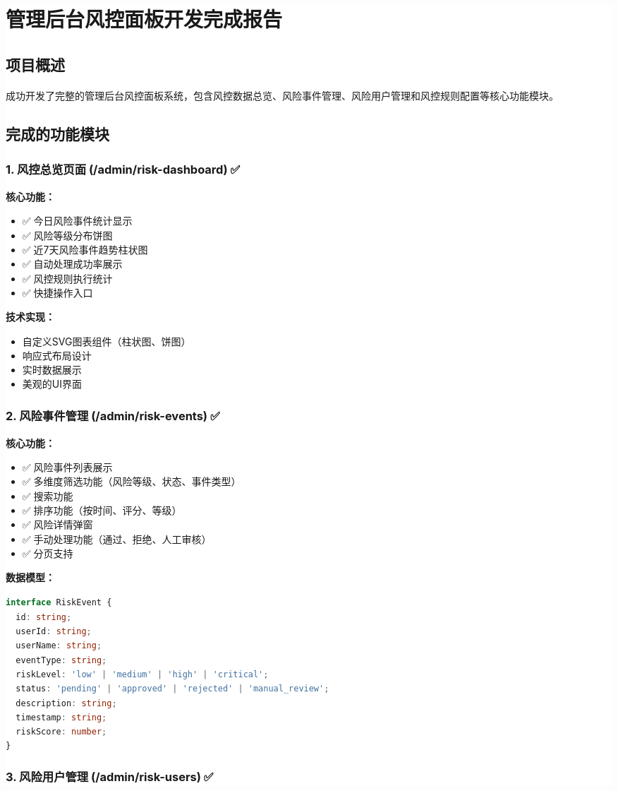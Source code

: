 # 管理后台风控面板开发完成报告

## 项目概述

成功开发了完整的管理后台风控面板系统，包含风控数据总览、风险事件管理、风险用户管理和风控规则配置等核心功能模块。

## 完成的功能模块

### 1. 风控总览页面 (/admin/risk-dashboard) ✅

**核心功能：**
- ✅ 今日风险事件统计显示
- ✅ 风险等级分布饼图
- ✅ 近7天风险事件趋势柱状图
- ✅ 自动处理成功率展示
- ✅ 风控规则执行统计
- ✅ 快捷操作入口

**技术实现：**
- 自定义SVG图表组件（柱状图、饼图）
- 响应式布局设计
- 实时数据展示
- 美观的UI界面

### 2. 风险事件管理 (/admin/risk-events) ✅

**核心功能：**
- ✅ 风险事件列表展示
- ✅ 多维度筛选功能（风险等级、状态、事件类型）
- ✅ 搜索功能
- ✅ 排序功能（按时间、评分、等级）
- ✅ 风险详情弹窗
- ✅ 手动处理功能（通过、拒绝、人工审核）
- ✅ 分页支持

**数据模型：**
```typescript
interface RiskEvent {
  id: string;
  userId: string;
  userName: string;
  eventType: string;
  riskLevel: 'low' | 'medium' | 'high' | 'critical';
  status: 'pending' | 'approved' | 'rejected' | 'manual_review';
  description: string;
  timestamp: string;
  riskScore: number;
}
```

### 3. 风险用户管理 (/admin/risk-users) ✅
